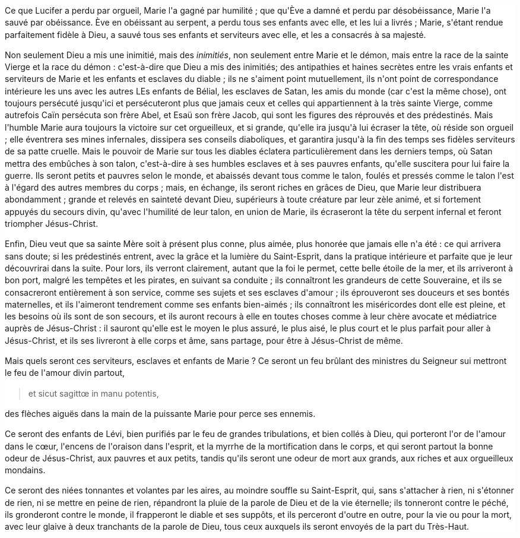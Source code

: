 Ce que Lucifer a perdu par orgueil, Marie l'a gagné par humilité ; que qu'Ève a damné et perdu par désobéissance, Marie l'a sauvé par obéissance. Ève en obéissant au serpent, a perdu tous ses enfants avec elle, et les lui a livrés ; Marie, s'étant rendue parfaitement fidèle à Dieu, a sauvé tous ses enfants et serviteurs avec elle, et les a consacrés à sa majesté.

Non seulement Dieu a mis une inimitié, mais des *inimitiés*, non seulement entre Marie et le démon, mais entre la race de la sainte Vierge et la race du démon : c'est-à-dire que Dieu a mis des inimitiés; des antipathies et haines secrètes entre les vrais enfants et serviteurs de Marie et les enfants et esclaves du diable ; ils ne s'aiment point mutuellement, ils n'ont point de correspondance intérieure les uns avec les autres LEs enfants de Bélial, les esclaves de Satan, les amis du monde (car c'est la même chose), ont toujours persécuté jusqu'ici et persécuteront plus que jamais ceux et celles qui appartiennent à la très sainte Vierge, comme autrefois Caïn persécuta son frère Abel, et Esaü son frère Jacob, qui sont les figures des réprouvés et des prédestinés. Mais l'humble Marie aura toujours la victoire sur cet orgueilleux, et si grande, qu'elle ira jusqu'à lui écraser la tête, où réside son orgueil ; elle éventrera ses mines infernales, dissipera ses conseils diaboliques, et garantira jusqu'à la fin des temps ses fidèles serviteurs de sa patte cruelle. Mais le pouvoir de Marie sur tous les diables éclatera particulièrement dans les derniers temps, où Satan mettra des embûches à son talon, c'est-à-dire à ses humbles esclaves et à ses pauvres enfants, qu'elle suscitera pour lui faire la guerre. Ils seront petits et pauvres selon le monde, et abaissés devant tous comme le talon, foulés et pressés comme le talon l'est à l'égard des autres membres du corps ; mais, en échange, ils seront riches en grâces de Dieu, que Marie leur distribuera abondamment ; grande et relevés en sainteté devant Dieu, supérieurs à toute créature par leur zèle animé, et si fortement appuyés du secours divin, qu'avec l'humilité de leur talon, en union de Marie, ils écraseront la tête du serpent infernal et feront triompher Jésus-Christ.

Enfin, Dieu veut que sa sainte Mère soit à présent plus conne, plus aimée, plus honorée que jamais elle n'a été : ce qui arrivera sans doute; si les prédestinés entrent, avec la grâce et la lumière du Saint-Esprit, dans la pratique intérieure et parfaite que je leur découvrirai dans la suite. Pour lors, ils verront clairement, autant que la foi le permet, cette belle étoile de la mer, et ils arriveront à bon port, malgré les tempêtes et les pirates, en suivant sa conduite ; ils connaîtront les grandeurs de cette Souveraine, et ils se consacreront entièrement à son service, comme ses sujets et ses esclaves d'amour ; ils éprouveront ses douceurs et ses bontés maternelles, et ils l'aimeront tendrement comme ses enfants bien-aimés ; ils connaîtront les miséricordes dont elle est pleine, et les besoins où ils sont de son secours, et ils auront recours à elle en toutes choses comme à leur chère avocate et médiatrice auprès de Jésus-Christ : il sauront qu'elle est le moyen le plus assuré, le plus aisé, le plus court et le plus parfait pour aller à Jésus-Christ, et ils ses livreront à elle corps et âme, sans partage, pour être à Jésus-Christ de même.

Mais quels seront ces serviteurs, esclaves et enfants de Marie ? Ce seront un feu brûlant des ministres du Seigneur sui mettront le feu de l'amour divin partout,

> et sicut sagittœ in manu potentis,

des flèches aiguës dans la main de la puissante Marie pour perce ses ennemis.

Ce seront des enfants de Lévi, bien purifiés par le feu de grandes tribulations, et bien collés à Dieu, qui porteront l'or de l'amour dans le cœur, l'encens de l'oraison dans l'esprit, et la myrrhe de la mortification dans le corps, et qui seront partout la bonne odeur de Jésus-Christ, aux pauvres et aux petits, tandis qu'ils seront une odeur de mort aux grands, aux riches et aux orgueilleux mondains.

Ce seront des niées tonnantes et volantes par les aires, au moindre souffle su Saint-Esprit, qui, sans s'attacher à rien, ni s'étonner de rien, ni se mettre en peine de rien, répandront la pluie de la parole de Dieu et de la vie éternelle; ils tonneront contre le péché, ils gronderont contre le monde, il frapperont le diable et ses suppôts, et ils perceront d'outre en outre, pour la vie ou pour la mort, avec leur glaive à deux tranchants de la parole de Dieu, tous ceux auxquels ils seront envoyés de la part du Très-Haut.
